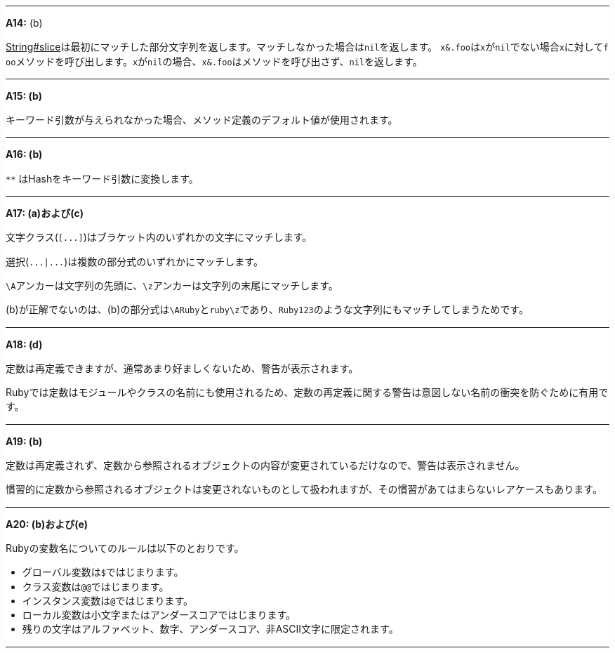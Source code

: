 ---------------------------------------------------------------------------

**A14:** (b)

[String#slice](https://docs.ruby-lang.org/ja/3.1/class/String.html#I_SLICE)は最初にマッチした部分文字列を返します。マッチしなかった場合は`nil`を返します。
`x&.foo`は`x`が`nil`でない場合`x`に対して`foo`メソッドを呼び出します。`x`が`nil`の場合、`x&.foo`はメソッドを呼び出さず、`nil`を返します。

---------------------------------------------------------------------------

**A15: (b)**

キーワード引数が与えられなかった場合、メソッド定義のデフォルト値が使用されます。

---------------------------------------------------------------------------

**A16: (b)**

`**` はHashをキーワード引数に変換します。

---------------------------------------------------------------------------

**A17: (a)および(c)**

文字クラス(`[...]`)はブラケット内のいずれかの文字にマッチします。

選択(`...|...`)は複数の部分式のいずれかにマッチします。

`\A`アンカーは文字列の先頭に、`\z`アンカーは文字列の末尾にマッチします。

(b)が正解でないのは、(b)の部分式は`\ARuby`と`ruby\z`であり、`Ruby123`のような文字列にもマッチしてしまうためです。

---------------------------------------------------------------------------

**A18: (d)**

定数は再定義できますが、通常あまり好ましくないため、警告が表示されます。

Rubyでは定数はモジュールやクラスの名前にも使用されるため、定数の再定義に関する警告は意図しない名前の衝突を防ぐために有用です。

---------------------------------------------------------------------------

**A19: (b)**

定数は再定義されず、定数から参照されるオブジェクトの内容が変更されているだけなので、警告は表示されません。

慣習的に定数から参照されるオブジェクトは変更されないものとして扱われますが、その慣習があてはまらないレアケースもあります。

---------------------------------------------------------------------------

**A20: (b)および(e)**

Rubyの変数名についてのルールは以下のとおりです。

- グローバル変数は`$`ではじまります。
- クラス変数は`@@`ではじまります。
- インスタンス変数は`@`ではじまります。
- ローカル変数は小文字またはアンダースコアではじまります。
- 残りの文字はアルファベット、数字、アンダースコア、非ASCII文字に限定されます。

---------------------------------------------------------------------------
